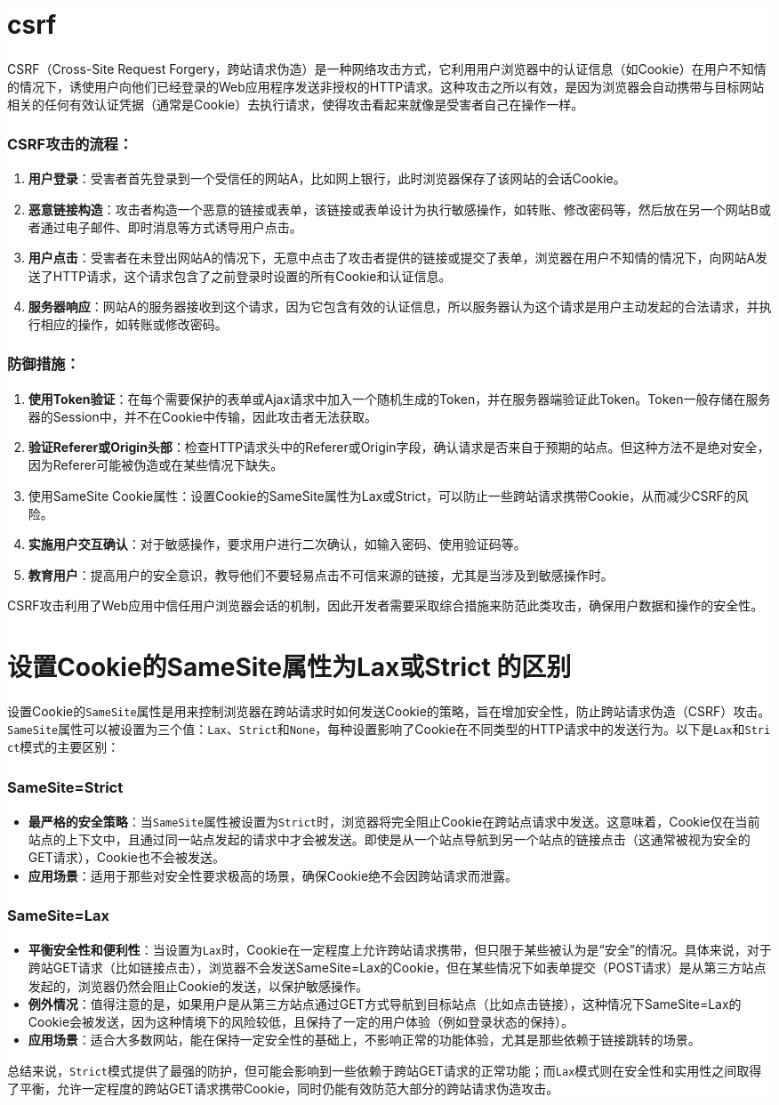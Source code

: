 # csrf

CSRF（Cross-Site Request Forgery，跨站请求伪造）是一种网络攻击方式，它利用用户浏览器中的认证信息（如Cookie）在用户不知情的情况下，诱使用户向他们已经登录的Web应用程序发送非授权的HTTP请求。这种攻击之所以有效，是因为浏览器会自动携带与目标网站相关的任何有效认证凭据（通常是Cookie）去执行请求，使得攻击看起来就像是受害者自己在操作一样。

### CSRF攻击的流程：

1. **用户登录**：受害者首先登录到一个受信任的网站A，比如网上银行，此时浏览器保存了该网站的会话Cookie。

2. **恶意链接构造**：攻击者构造一个恶意的链接或表单，该链接或表单设计为执行敏感操作，如转账、修改密码等，然后放在另一个网站B或者通过电子邮件、即时消息等方式诱导用户点击。

3. **用户点击**：受害者在未登出网站A的情况下，无意中点击了攻击者提供的链接或提交了表单，浏览器在用户不知情的情况下，向网站A发送了HTTP请求，这个请求包含了之前登录时设置的所有Cookie和认证信息。

4. **服务器响应**：网站A的服务器接收到这个请求，因为它包含有效的认证信息，所以服务器认为这个请求是用户主动发起的合法请求，并执行相应的操作，如转账或修改密码。

### 防御措施：

1. **使用Token验证**：在每个需要保护的表单或Ajax请求中加入一个随机生成的Token，并在服务器端验证此Token。Token一般存储在服务器的Session中，并不在Cookie中传输，因此攻击者无法获取。

2. **验证Referer或Origin头部**：检查HTTP请求头中的Referer或Origin字段，确认请求是否来自于预期的站点。但这种方法不是绝对安全，因为Referer可能被伪造或在某些情况下缺失。

3. 使用SameSite Cookie属性：设置Cookie的SameSite属性为Lax或Strict，可以防止一些跨站请求携带Cookie，从而减少CSRF的风险。

4. **实施用户交互确认**：对于敏感操作，要求用户进行二次确认，如输入密码、使用验证码等。

5. **教育用户**：提高用户的安全意识，教导他们不要轻易点击不可信来源的链接，尤其是当涉及到敏感操作时。

CSRF攻击利用了Web应用中信任用户浏览器会话的机制，因此开发者需要采取综合措施来防范此类攻击，确保用户数据和操作的安全性。

# 设置Cookie的SameSite属性为Lax或Strict 的区别

设置Cookie的`SameSite`属性是用来控制浏览器在跨站请求时如何发送Cookie的策略，旨在增加安全性，防止跨站请求伪造（CSRF）攻击。`SameSite`属性可以被设置为三个值：`Lax`、`Strict`和`None`，每种设置影响了Cookie在不同类型的HTTP请求中的发送行为。以下是`Lax`和`Strict`模式的主要区别：

### SameSite=Strict

- **最严格的安全策略**：当`SameSite`属性被设置为`Strict`时，浏览器将完全阻止Cookie在跨站点请求中发送。这意味着，Cookie仅在当前站点的上下文中，且通过同一站点发起的请求中才会被发送。即使是从一个站点导航到另一个站点的链接点击（这通常被视为安全的GET请求），Cookie也不会被发送。
- **应用场景**：适用于那些对安全性要求极高的场景，确保Cookie绝不会因跨站请求而泄露。

### SameSite=Lax

- **平衡安全性和便利性**：当设置为`Lax`时，Cookie在一定程度上允许跨站请求携带，但只限于某些被认为是“安全”的情况。具体来说，对于跨站GET请求（比如链接点击），浏览器不会发送SameSite=Lax的Cookie，但在某些情况下如表单提交（POST请求）是从第三方站点发起的，浏览器仍然会阻止Cookie的发送，以保护敏感操作。
- **例外情况**：值得注意的是，如果用户是从第三方站点通过GET方式导航到目标站点（比如点击链接），这种情况下SameSite=Lax的Cookie会被发送，因为这种情境下的风险较低，且保持了一定的用户体验（例如登录状态的保持）。
- **应用场景**：适合大多数网站，能在保持一定安全性的基础上，不影响正常的功能体验，尤其是那些依赖于链接跳转的场景。

总结来说，`Strict`模式提供了最强的防护，但可能会影响到一些依赖于跨站GET请求的正常功能；而`Lax`模式则在安全性和实用性之间取得了平衡，允许一定程度的跨站GET请求携带Cookie，同时仍能有效防范大部分的跨站请求伪造攻击。
